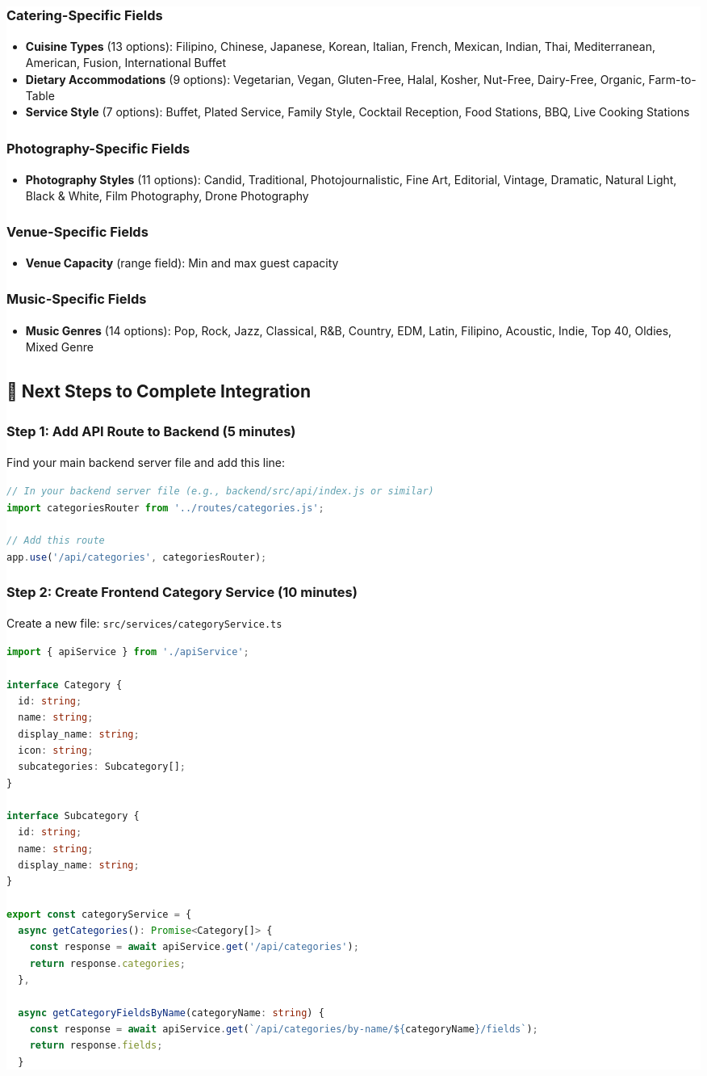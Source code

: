 ### Catering-Specific Fields
- **Cuisine Types** (13 options): Filipino, Chinese, Japanese, Korean, Italian, French, Mexican, Indian, Thai, Mediterranean, American, Fusion, International Buffet
- **Dietary Accommodations** (9 options): Vegetarian, Vegan, Gluten-Free, Halal, Kosher, Nut-Free, Dairy-Free, Organic, Farm-to-Table
- **Service Style** (7 options): Buffet, Plated Service, Family Style, Cocktail Reception, Food Stations, BBQ, Live Cooking Stations

### Photography-Specific Fields
- **Photography Styles** (11 options): Candid, Traditional, Photojournalistic, Fine Art, Editorial, Vintage, Dramatic, Natural Light, Black & White, Film Photography, Drone Photography

### Venue-Specific Fields
- **Venue Capacity** (range field): Min and max guest capacity

### Music-Specific Fields
- **Music Genres** (14 options): Pop, Rock, Jazz, Classical, R&B, Country, EDM, Latin, Filipino, Acoustic, Indie, Top 40, Oldies, Mixed Genre

## 🚀 Next Steps to Complete Integration

### Step 1: Add API Route to Backend (5 minutes)
Find your main backend server file and add this line:

```javascript
// In your backend server file (e.g., backend/src/api/index.js or similar)
import categoriesRouter from '../routes/categories.js';

// Add this route
app.use('/api/categories', categoriesRouter);
```

### Step 2: Create Frontend Category Service (10 minutes)
Create a new file: `src/services/categoryService.ts`

```typescript
import { apiService } from './apiService';

interface Category {
  id: string;
  name: string;
  display_name: string;
  icon: string;
  subcategories: Subcategory[];
}

interface Subcategory {
  id: string;
  name: string;
  display_name: string;
}

export const categoryService = {
  async getCategories(): Promise<Category[]> {
    const response = await apiService.get('/api/categories');
    return response.categories;
  },

  async getCategoryFieldsByName(categoryName: string) {
    const response = await apiService.get(`/api/categories/by-name/${categoryName}/fields`);
    return response.fields;
  }
```